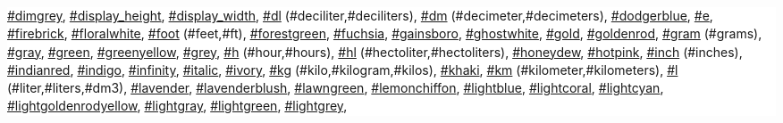 [#dimgrey](https://github.com/gama-platform/gama/wiki/Content\References\GAMLReferences\Expressions\UnitsAndConstants.md), [#display_height](https://github.com/gama-platform/gama/wiki/Content\References\GAMLReferences\Expressions\UnitsAndConstants.md), [#display_width](https://github.com/gama-platform/gama/wiki/Content\References\GAMLReferences\Expressions\UnitsAndConstants.md), [#dl](https://github.com/gama-platform/gama/wiki/Content\References\GAMLReferences\Expressions\UnitsAndConstants.md) (#deciliter,#deciliters), [#dm](https://github.com/gama-platform/gama/wiki/Content\References\GAMLReferences\Expressions\UnitsAndConstants.md) (#decimeter,#decimeters), [#dodgerblue](https://github.com/gama-platform/gama/wiki/Content\References\GAMLReferences\Expressions\UnitsAndConstants.md), [#e](https://github.com/gama-platform/gama/wiki/Content\References\GAMLReferences\Expressions\UnitsAndConstants.md), [#firebrick](https://github.com/gama-platform/gama/wiki/Content\References\GAMLReferences\Expressions\UnitsAndConstants.md), [#floralwhite](https://github.com/gama-platform/gama/wiki/Content\References\GAMLReferences\Expressions\UnitsAndConstants.md), [#foot](https://github.com/gama-platform/gama/wiki/Content\References\GAMLReferences\Expressions\UnitsAndConstants.md) (#feet,#ft), [#forestgreen](https://github.com/gama-platform/gama/wiki/Content\References\GAMLReferences\Expressions\UnitsAndConstants.md), [#fuchsia](https://github.com/gama-platform/gama/wiki/Content\References\GAMLReferences\Expressions\UnitsAndConstants.md), [#gainsboro](https://github.com/gama-platform/gama/wiki/Content\References\GAMLReferences\Expressions\UnitsAndConstants.md), [#ghostwhite](https://github.com/gama-platform/gama/wiki/Content\References\GAMLReferences\Expressions\UnitsAndConstants.md), [#gold](https://github.com/gama-platform/gama/wiki/Content\References\GAMLReferences\Expressions\UnitsAndConstants.md), [#goldenrod](https://github.com/gama-platform/gama/wiki/Content\References\GAMLReferences\Expressions\UnitsAndConstants.md), [#gram](https://github.com/gama-platform/gama/wiki/Content\References\GAMLReferences\Expressions\UnitsAndConstants.md) (#grams), [#gray](https://github.com/gama-platform/gama/wiki/Content\References\GAMLReferences\Expressions\UnitsAndConstants.md), [#green](https://github.com/gama-platform/gama/wiki/Content\References\GAMLReferences\Expressions\UnitsAndConstants.md), [#greenyellow](https://github.com/gama-platform/gama/wiki/Content\References\GAMLReferences\Expressions\UnitsAndConstants.md), [#grey](https://github.com/gama-platform/gama/wiki/Content\References\GAMLReferences\Expressions\UnitsAndConstants.md), [#h](https://github.com/gama-platform/gama/wiki/Content\References\GAMLReferences\Expressions\UnitsAndConstants.md) (#hour,#hours), [#hl](https://github.com/gama-platform/gama/wiki/Content\References\GAMLReferences\Expressions\UnitsAndConstants.md) (#hectoliter,#hectoliters), [#honeydew](https://github.com/gama-platform/gama/wiki/Content\References\GAMLReferences\Expressions\UnitsAndConstants.md), [#hotpink](https://github.com/gama-platform/gama/wiki/Content\References\GAMLReferences\Expressions\UnitsAndConstants.md), [#inch](https://github.com/gama-platform/gama/wiki/Content\References\GAMLReferences\Expressions\UnitsAndConstants.md) (#inches), [#indianred](https://github.com/gama-platform/gama/wiki/Content\References\GAMLReferences\Expressions\UnitsAndConstants.md), [#indigo](https://github.com/gama-platform/gama/wiki/Content\References\GAMLReferences\Expressions\UnitsAndConstants.md), [#infinity](https://github.com/gama-platform/gama/wiki/Content\References\GAMLReferences\Expressions\UnitsAndConstants.md), [#italic](https://github.com/gama-platform/gama/wiki/Content\References\GAMLReferences\Expressions\UnitsAndConstants.md), [#ivory](https://github.com/gama-platform/gama/wiki/Content\References\GAMLReferences\Expressions\UnitsAndConstants.md), [#kg](https://github.com/gama-platform/gama/wiki/Content\References\GAMLReferences\Expressions\UnitsAndConstants.md) (#kilo,#kilogram,#kilos), [#khaki](https://github.com/gama-platform/gama/wiki/Content\References\GAMLReferences\Expressions\UnitsAndConstants.md), [#km](https://github.com/gama-platform/gama/wiki/Content\References\GAMLReferences\Expressions\UnitsAndConstants.md) (#kilometer,#kilometers), [#l](https://github.com/gama-platform/gama/wiki/Content\References\GAMLReferences\Expressions\UnitsAndConstants.md) (#liter,#liters,#dm3), [#lavender](https://github.com/gama-platform/gama/wiki/Content\References\GAMLReferences\Expressions\UnitsAndConstants.md), [#lavenderblush](https://github.com/gama-platform/gama/wiki/Content\References\GAMLReferences\Expressions\UnitsAndConstants.md), [#lawngreen](https://github.com/gama-platform/gama/wiki/Content\References\GAMLReferences\Expressions\UnitsAndConstants.md), [#lemonchiffon](https://github.com/gama-platform/gama/wiki/Content\References\GAMLReferences\Expressions\UnitsAndConstants.md), [#lightblue](https://github.com/gama-platform/gama/wiki/Content\References\GAMLReferences\Expressions\UnitsAndConstants.md), [#lightcoral](https://github.com/gama-platform/gama/wiki/Content\References\GAMLReferences\Expressions\UnitsAndConstants.md), [#lightcyan](https://github.com/gama-platform/gama/wiki/Content\References\GAMLReferences\Expressions\UnitsAndConstants.md), [#lightgoldenrodyellow](https://github.com/gama-platform/gama/wiki/Content\References\GAMLReferences\Expressions\UnitsAndConstants.md), [#lightgray](https://github.com/gama-platform/gama/wiki/Content\References\GAMLReferences\Expressions\UnitsAndConstants.md), [#lightgreen](https://github.com/gama-platform/gama/wiki/Content\References\GAMLReferences\Expressions\UnitsAndConstants.md), [#lightgrey](https://github.com/gama-platform/gama/wiki/Content\References\GAMLReferences\Expressions\UnitsAndConstants.md),